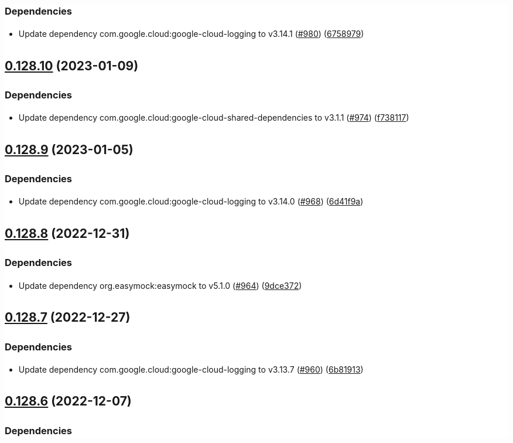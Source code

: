 
### Dependencies

* Update dependency com.google.cloud:google-cloud-logging to v3.14.1 ([#980](https://github.com/googleapis/java-logging-logback/issues/980)) ([6758979](https://github.com/googleapis/java-logging-logback/commit/6758979c3e3abaf24a8bfd3eb3c6b7cf954b7913))

## [0.128.10](https://github.com/googleapis/java-logging-logback/compare/v0.128.9...v0.128.10) (2023-01-09)


### Dependencies

* Update dependency com.google.cloud:google-cloud-shared-dependencies to v3.1.1 ([#974](https://github.com/googleapis/java-logging-logback/issues/974)) ([f738117](https://github.com/googleapis/java-logging-logback/commit/f7381170991cdec0fd736cda4cf3c224e5a8aae9))

## [0.128.9](https://github.com/googleapis/java-logging-logback/compare/v0.128.8...v0.128.9) (2023-01-05)


### Dependencies

* Update dependency com.google.cloud:google-cloud-logging to v3.14.0 ([#968](https://github.com/googleapis/java-logging-logback/issues/968)) ([6d41f9a](https://github.com/googleapis/java-logging-logback/commit/6d41f9a3e274d78a9dfdc458feff9644206ee6b9))

## [0.128.8](https://github.com/googleapis/java-logging-logback/compare/v0.128.7...v0.128.8) (2022-12-31)


### Dependencies

* Update dependency org.easymock:easymock to v5.1.0 ([#964](https://github.com/googleapis/java-logging-logback/issues/964)) ([9dce372](https://github.com/googleapis/java-logging-logback/commit/9dce37235bb91f3afef7965b93a841c045ef5881))

## [0.128.7](https://github.com/googleapis/java-logging-logback/compare/v0.128.6...v0.128.7) (2022-12-27)


### Dependencies

* Update dependency com.google.cloud:google-cloud-logging to v3.13.7 ([#960](https://github.com/googleapis/java-logging-logback/issues/960)) ([6b81913](https://github.com/googleapis/java-logging-logback/commit/6b81913f3944c03717d4c012b435279aa8fbda96))

## [0.128.6](https://github.com/googleapis/java-logging-logback/compare/v0.128.5...v0.128.6) (2022-12-07)


### Dependencies
